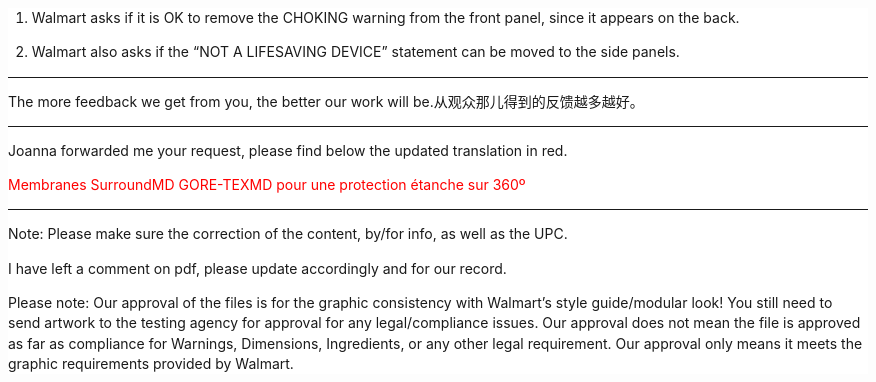 1. Walmart asks if it is OK to remove the CHOKING warning from the front panel, since it appears on the back. <br>

2. Walmart also asks if the “NOT A LIFESAVING DEVICE” statement can be moved to the side panels.<br>
<hr>

The more feedback we get from you, the better our work will be.从观众那儿得到的反馈越多越好。<br>
<hr>
Joanna forwarded me your request, please find below the updated translation in red. <br>

<p style="color:red">Membranes SurroundMD GORE-TEXMD pour une protection étanche sur 360º</p>
<hr>
Note: Please make sure the correction of the content, by/for info, as well as the UPC. <br>

I have left a comment on pdf, please update accordingly and for our record. <br>

Please note:  Our approval of the files is for the graphic consistency with Walmart’s style guide/modular look! You still need to send artwork to the testing agency for approval for any legal/compliance issues. Our approval does not mean the file is approved as far as compliance for Warnings, Dimensions, Ingredients, or any other legal requirement. Our approval only means it meets the graphic requirements provided by Walmart. <br>

